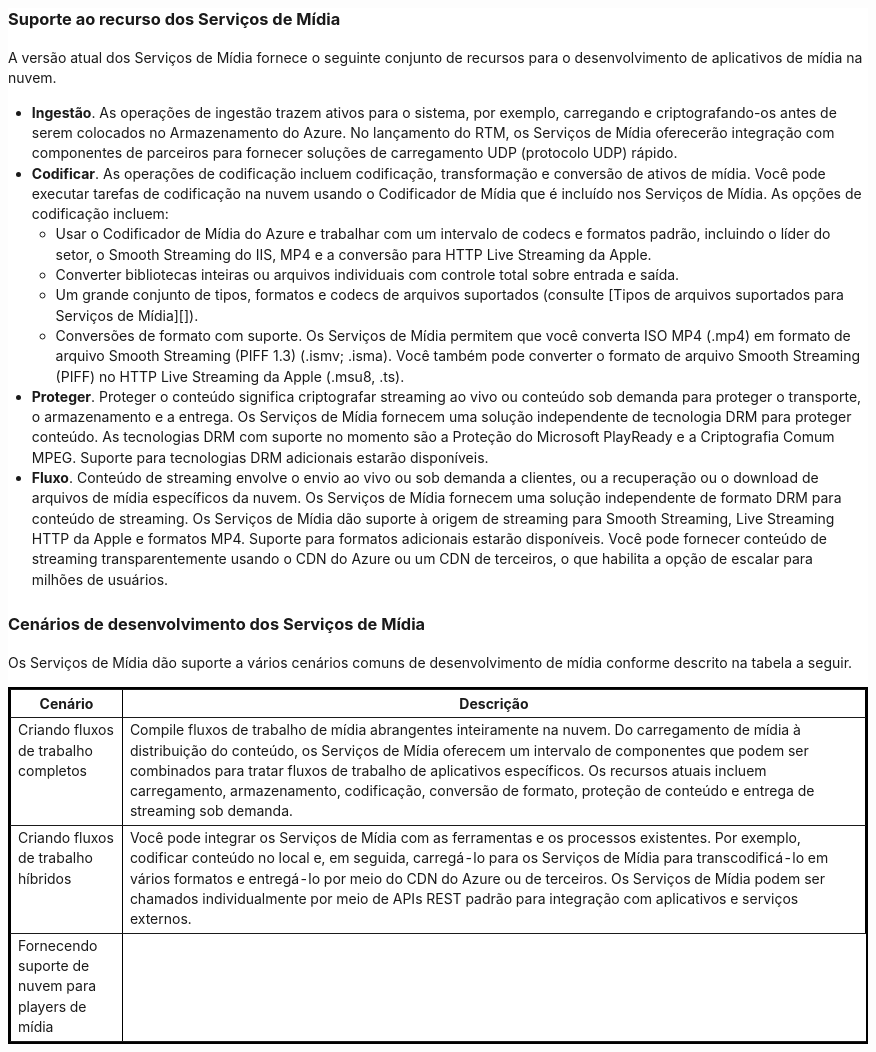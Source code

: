 ### Suporte ao recurso dos Serviços de Mídia
A versão atual dos Serviços de Mídia fornece o seguinte conjunto de recursos para o desenvolvimento de aplicativos de mídia na nuvem. 

- **Ingestão**. As operações de ingestão trazem ativos para o sistema, por exemplo, carregando e criptografando-os antes de serem colocados no Armazenamento do Azure. No lançamento do RTM, os Serviços de Mídia oferecerão integração com componentes de parceiros para fornecer soluções de carregamento UDP (protocolo UDP) rápido.
- **Codificar**. As operações de codificação incluem codificação, transformação e conversão de ativos de mídia. Você pode executar tarefas de codificação na nuvem usando o Codificador de Mídia que é incluído nos Serviços de Mídia. As opções de codificação incluem:
   - Usar o Codificador de Mídia do Azure e trabalhar com um intervalo de codecs e formatos padrão, incluindo o líder do setor, o Smooth Streaming do IIS, MP4 e a conversão para HTTP Live Streaming da Apple.
   - Converter bibliotecas inteiras ou arquivos individuais com controle total sobre entrada e saída.
   - Um grande conjunto de tipos, formatos e codecs de arquivos suportados (consulte [Tipos de arquivos suportados para Serviços de Mídia][]).
   - Conversões de formato com suporte. Os Serviços de Mídia permitem que você converta ISO MP4 (.mp4) em formato de arquivo Smooth Streaming (PIFF 1.3) (.ismv; .isma). Você também pode converter o formato de arquivo Smooth Streaming (PIFF) no HTTP Live Streaming da Apple (.msu8, .ts).
- **Proteger**. Proteger o conteúdo significa criptografar streaming ao vivo ou conteúdo sob demanda para proteger o transporte, o armazenamento e a entrega. Os Serviços de Mídia fornecem uma solução independente de tecnologia DRM para proteger conteúdo.  As tecnologias DRM com suporte no momento são a Proteção do Microsoft PlayReady e a Criptografia Comum MPEG. Suporte para tecnologias DRM adicionais estarão disponíveis. 
- **Fluxo**. Conteúdo de streaming envolve o envio ao vivo ou sob demanda a clientes, ou a recuperação ou o download de arquivos de mídia específicos da nuvem. Os Serviços de Mídia fornecem uma solução independente de formato DRM para conteúdo de streaming.  Os Serviços de Mídia dão suporte à origem de streaming para Smooth Streaming, Live Streaming HTTP da Apple e formatos MP4. Suporte para formatos adicionais estarão disponíveis. Você pode fornecer conteúdo de streaming transparentemente usando o CDN do Azure ou um CDN de terceiros, o que habilita a opção de escalar para milhões de usuários.   

### Cenários de desenvolvimento dos Serviços de Mídia
Os Serviços de Mídia dão suporte a vários cenários comuns de desenvolvimento de mídia conforme descrito na tabela a seguir. 
<table border="2" cellspacing="0" cellpadding="5" style="border: 2px solid #000000;">
  <thead>
    <tr>
       <th>Cenário</th>
       <th>Descrição</th>
    </tr>
  </thead>
  <tbody>
    <tr>
        <td>Criando fluxos de trabalho completos</td>
        <td>Compile fluxos de trabalho de mídia abrangentes inteiramente na nuvem. Do carregamento de mídia à distribuição do conteúdo, os Serviços de Mídia oferecem um intervalo de componentes que podem ser combinados para tratar fluxos de trabalho de aplicativos específicos. Os recursos atuais incluem carregamento, armazenamento, codificação, conversão de formato, proteção de conteúdo e entrega de streaming sob demanda.</td>
    </tr>
    <tr>
        <td>Criando fluxos de trabalho híbridos</td>
        <td>Você pode integrar os Serviços de Mídia com as ferramentas e os processos existentes. Por exemplo, codificar conteúdo no local e, em seguida, carregá-lo para os Serviços de Mídia para transcodificá-lo em vários formatos e entregá-lo por meio do CDN do Azure ou de terceiros. Os Serviços de Mídia podem ser chamados individualmente por meio de APIs REST padrão para integração com aplicativos e serviços externos.</td>
    </tr>
    <tr>
        <td>Fornecendo suporte de nuvem para players de mídia</td>

  [Como criar uma conta de Serviços de Mídia]: http://go.microsoft.com/fwlink/?linkid=256662
  [Central de desenvolvedores de Java no Azure]: http://www.windowsazure.com/develop/java/
  [Documentação das bibliotecas do Azure para Java]: http://dl.windowsazure.com/javadoc/
  [Desenvolvimento de cliente de Serviços de Mídia]: http://msdn.microsoft.com/library/windowsazure/dn223283.aspx